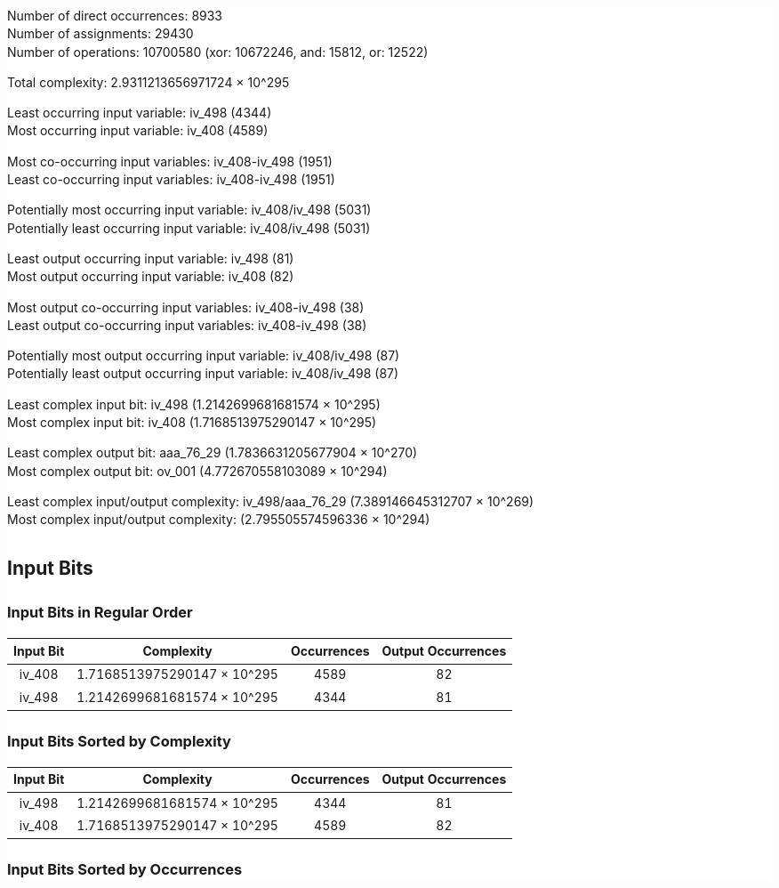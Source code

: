 Number of direct occurrences: 8933  
Number of assignments: 29430  
Number of operations: 10700580
(xor: 10672246,
and: 15812,
or: 12522)

Total complexity: 2.9311213656971724 × 10^295

Least occurring input variable: iv_498 (4344)  
Most occurring input variable: iv_408 (4589)

Most co-occurring input variables: iv_408-iv_498 (1951)  
Least co-occurring input variables: iv_408-iv_498 (1951)

Potentially most occurring input variable: iv_408/iv_498 (5031)  
Potentially least occurring input variable: iv_408/iv_498 (5031)

Least output occurring input variable: iv_498 (81)  
Most output occurring input variable: iv_408 (82)

Most output co-occurring input variables: iv_408-iv_498 (38)  
Least output co-occurring input variables: iv_408-iv_498 (38)

Potentially most output occurring input variable: iv_408/iv_498 (87)  
Potentially least output occurring input variable: iv_408/iv_498 (87)

Least complex input bit: iv_498 (1.2142699681681574 × 10^295)  
Most complex input bit: iv_408 (1.7168513975290147 × 10^295)

Least complex output bit: aaa_76_29 (1.7836631205677904 × 10^270)  
Most complex output bit: ov_001 (4.772670558103089 × 10^294)

Least complex input/output complexity: iv_498/aaa_76_29 (7.389146645312707 × 10^269)  
Most complex input/output complexity:  (2.795505574596336 × 10^294)

## Input Bits

### Input Bits in Regular Order

| Input Bit | Complexity | Occurrences | Output Occurrences |
|:---------:|:----------:|:-----------:|:------------------:|
| iv_408 | 1.7168513975290147 × 10^295 | 4589 | 82 |
| iv_498 | 1.2142699681681574 × 10^295 | 4344 | 81 |

### Input Bits Sorted by Complexity

| Input Bit | Complexity | Occurrences | Output Occurrences |
|:---------:|:----------:|:-----------:|:------------------:|
| iv_498 | 1.2142699681681574 × 10^295 | 4344 | 81 |
| iv_408 | 1.7168513975290147 × 10^295 | 4589 | 82 |

### Input Bits Sorted by Occurrences
